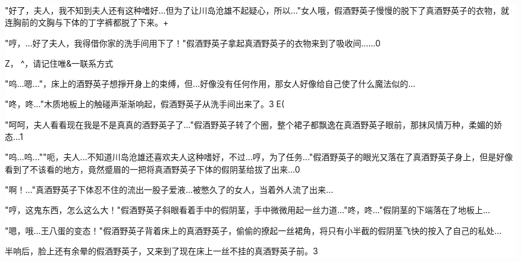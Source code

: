 





"好了，夫人，我不知到夫人还有这种嗜好...但为了让川岛沧雄不起疑心，所以..."女人哦，假酒野英子慢慢的脱下了真酒野英子的衣物，就连胸前的文胸与下体的丁字裤都脱了下来。+







"哼，...好了夫人，我得借你家的洗手间用下了！"假酒野英子拿起真酒野英子的衣物来到了吸收间......0

Z， ^，请记住唯&一联系方式





"呜...嗯..."，床上的酒野英子想掙开身上的束缚，但...好像没有任何作用，那女人好像给自己使了什么魔法似的...









"咚，咚..."木质地板上的触碰声渐渐响起，假酒野英子从洗手间出来了。3 E(





"呵呵，夫人看看现在我是不是真真的酒野英子了..."假酒野英子转了个圈，整个裙子都飘逸在真酒野英子眼前，那抹风情万种，柔媚的娇态...1









"呜...呜...""呃，夫人...不知道川岛沧雄还喜欢夫人这种嗜好，不过...哼，为了任务..."假酒野英子的眼光又落在了真酒野英子身上，但是好像看到了不该看的地方，竟然蹙眉的一把将真酒野英子下体的假阴茎给拔了出来...0







"啊！..."真酒野英子下体忍不住的流出一股子爱液...被憋久了的女人，当着外人流了出来...





"哼，这鬼东西，怎么这么大！"假酒野英子斜眼看着手中的假阴茎，手中微微用起一丝力道..."咚，咚..."假阴茎的下端落在了地板上...







"嗯，哦...王八蛋的变态！"假酒野英子背着床上的真酒野英子，偷偷的撩起一丝裙角，将只有小半截的假阴茎飞快的按入了自己的私处...







半响后，脸上还有余晕的假酒野英子，又来到了现在床上一丝不挂的真酒野英子前。3



